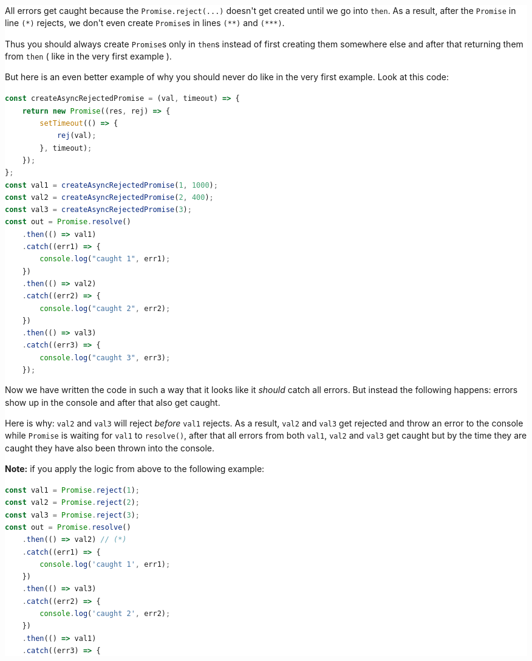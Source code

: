 All errors get caught because the `Promise.reject(...)` doesn't get created until we go into `then`. As a result,
after the `Promise` in line `(*)` rejects, we don't even create `Promise`s in lines `(**)` and `(***)`.

Thus you should always create `Promise`s only in `then`s instead of first creating them somewhere else and after that
returning them from `then` ( like in the very first example ).

But here is an even better example of why you should never do like in the very first example.
Look at this code:

```js
const createAsyncRejectedPromise = (val, timeout) => {
    return new Promise((res, rej) => {
        setTimeout(() => {
            rej(val);
        }, timeout);
    });
};
const val1 = createAsyncRejectedPromise(1, 1000);
const val2 = createAsyncRejectedPromise(2, 400);
const val3 = createAsyncRejectedPromise(3);
const out = Promise.resolve()
    .then(() => val1)
    .catch((err1) => {
        console.log("caught 1", err1);
    })
    .then(() => val2)
    .catch((err2) => {
        console.log("caught 2", err2);
    })
    .then(() => val3)
    .catch((err3) => {
        console.log("caught 3", err3);
    });
```

Now we have written the code in such a way that it looks like it _should_ catch all errors. But instead
the following happens: errors show up in the console and after that also get caught.

Here is why: `val2` and `val3` will reject _before_ `val1` rejects. As a result, `val2` and `val3` get rejected
and throw an error to the console while `Promise` is waiting for `val1` to `resolve()`, after that all errors
from both `val1`, `val2` and `val3` get caught but by the time they are caught they have also been thrown into
the console.

__Note:__ if you apply the logic from above to the following example:

```js
const val1 = Promise.reject(1);
const val2 = Promise.reject(2);
const val3 = Promise.reject(3);
const out = Promise.resolve()
    .then(() => val2) // (*)
    .catch((err1) => {
        console.log('caught 1', err1);
    })
    .then(() => val3)
    .catch((err2) => {
        console.log('caught 2', err2);
    })
    .then(() => val1)
    .catch((err3) => {
```